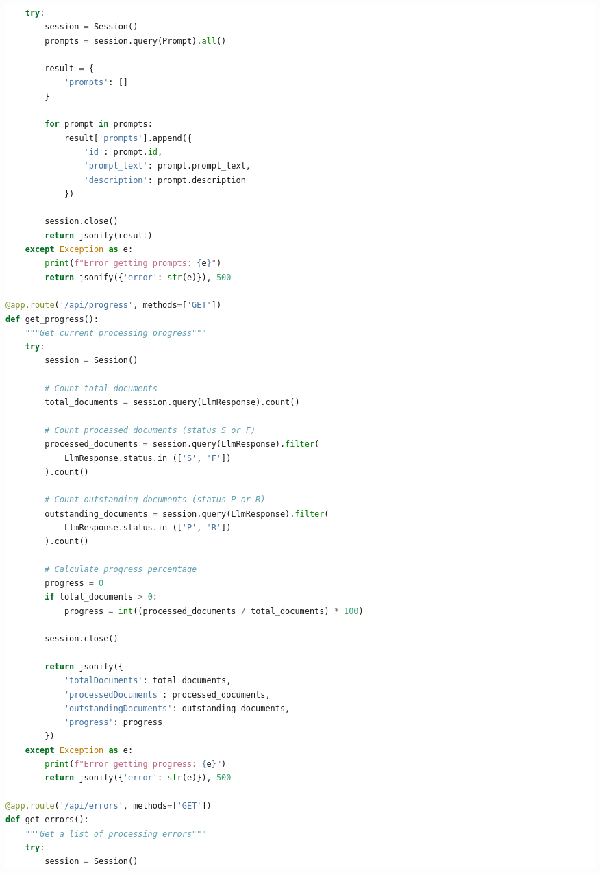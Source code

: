 ```python
    try:
        session = Session()
        prompts = session.query(Prompt).all()

        result = {
            'prompts': []
        }

        for prompt in prompts:
            result['prompts'].append({
                'id': prompt.id,
                'prompt_text': prompt.prompt_text,
                'description': prompt.description
            })

        session.close()
        return jsonify(result)
    except Exception as e:
        print(f"Error getting prompts: {e}")
        return jsonify({'error': str(e)}), 500

@app.route('/api/progress', methods=['GET'])
def get_progress():
    """Get current processing progress"""
    try:
        session = Session()

        # Count total documents
        total_documents = session.query(LlmResponse).count()

        # Count processed documents (status S or F)
        processed_documents = session.query(LlmResponse).filter(
            LlmResponse.status.in_(['S', 'F'])
        ).count()

        # Count outstanding documents (status P or R)
        outstanding_documents = session.query(LlmResponse).filter(
            LlmResponse.status.in_(['P', 'R'])
        ).count()

        # Calculate progress percentage
        progress = 0
        if total_documents > 0:
            progress = int((processed_documents / total_documents) * 100)

        session.close()

        return jsonify({
            'totalDocuments': total_documents,
            'processedDocuments': processed_documents,
            'outstandingDocuments': outstanding_documents,
            'progress': progress
        })
    except Exception as e:
        print(f"Error getting progress: {e}")
        return jsonify({'error': str(e)}), 500

@app.route('/api/errors', methods=['GET'])
def get_errors():
    """Get a list of processing errors"""
    try:
        session = Session()

```